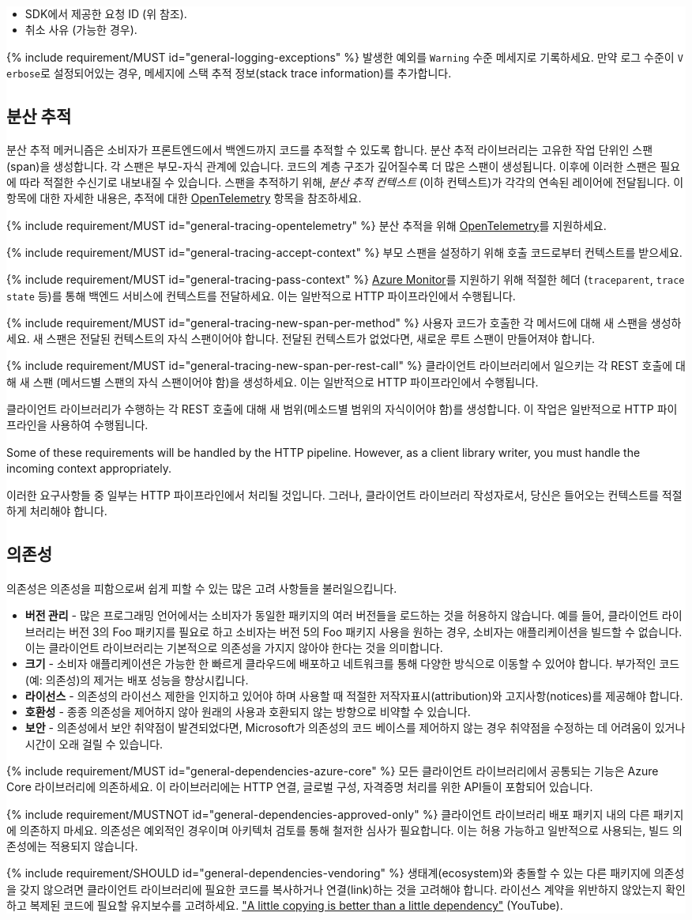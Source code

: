 * SDK에서 제공한 요청 ID (위 참조).
* 취소 사유 (가능한 경우).

{% include requirement/MUST id="general-logging-exceptions" %} 발생한 예외를 `Warning` 수준 메세지로 기록하세요. 만약 로그 수준이 `Verbose`로 설정되어있는 경우, 메세지에 스택 추적 정보(stack trace information)를 추가합니다.


## 분산 추적

분산 추적 메커니즘은 소비자가 프론트엔드에서 백엔드까지 코드를 추적할 수 있도록 합니다. 분산 추적 라이브러리는 고유한 작업 단위인 스팬(span)을 생성합니다.  각 스팬은 부모-자식 관계에 있습니다. 코드의 계층 구조가 깊어질수록 더 많은 스팬이 생성됩니다. 이후에 이러한 스팬은 필요에 따라 적절한 수신기로 내보내질 수 있습니다. 스팬을 추적하기 위해, _분산 추적 컨텍스트_ (이하 컨텍스트)가 각각의 연속된 레이어에 전달됩니다. 이 항목에 대한 자세한 내용은, 추적에 대한 [OpenTelemetry] 항목을 참조하세요.

{% include requirement/MUST id="general-tracing-opentelemetry" %} 분산 추적을 위해 [OpenTelemetry]를 지원하세요.

{% include requirement/MUST id="general-tracing-accept-context" %} 부모 스팬을 설정하기 위해 호출 코드로부터 컨텍스트를 받으세요.

{% include requirement/MUST id="general-tracing-pass-context" %} [Azure Monitor]를 지원하기 위해 적절한 헤더 (`traceparent`, `tracestate` 등)를 통해 백엔드 서비스에 컨텍스트를 전달하세요. 이는 일반적으로 HTTP 파이프라인에서 수행됩니다.

{% include requirement/MUST id="general-tracing-new-span-per-method" %} 사용자 코드가 호출한 각 메서드에 대해 새 스팬을 생성하세요. 새 스팬은 전달된 컨텍스트의 자식 스팬이어야 합니다. 전달된 컨텍스트가 없었다면, 새로운 루트 스팬이 만들어져야 합니다.

{% include requirement/MUST id="general-tracing-new-span-per-rest-call" %} 클라이언트 라이브러리에서 일으키는 각 REST 호출에 대해 새 스팬 (메서드별 스팬의 자식 스팬이어야 함)을 생성하세요. 이는 일반적으로 HTTP 파이프라인에서 수행됩니다.

클라이언트 라이브러리가 수행하는 각 REST 호출에 대해 새 범위(메소드별 범위의 자식이어야 함)를 생성합니다. 이 작업은 일반적으로 HTTP 파이프라인을 사용하여 수행됩니다.

Some of these requirements will be handled by the HTTP pipeline.  However, as a client library writer, you must handle the incoming context appropriately.

이러한 요구사항들 중 일부는 HTTP 파이프라인에서 처리될 것입니다. 그러나, 클라이언트 라이브러리 작성자로서, 당신은 들어오는 컨텍스트를 적절하게 처리해야 합니다.


## 의존성

의존성은 의존성을 피함으로써 쉽게 피할 수 있는 많은 고려 사항들을 불러일으킵니다.

- **버전 관리** - 많은 프로그래밍 언어에서는 소비자가 동일한 패키지의 여러 버전들을 로드하는 것을 허용하지 않습니다. 예를 들어, 클라이언트 라이브러리는 버전 3의 Foo 패키지를 필요로 하고 소비자는 버전 5의 Foo 패키지 사용을 원하는 경우, 소비자는 애플리케이션을 빌드할 수 없습니다. 이는 클라이언트 라이브러리는 기본적으로 의존성을 가지지 않아야 한다는 것을 의미합니다.
- **크기** - 소비자 애플리케이션은 가능한 한 빠르게 클라우드에 배포하고 네트워크를 통해 다양한 방식으로 이동할 수 있어야 합니다. 부가적인 코드(예: 의존성)의 제거는 배포 성능을 향상시킵니다.
- **라이선스** - 의존성의 라이선스 제한을 인지하고 있어야 하며 사용할 때 적절한 저작자표시(attribution)와 고지사항(notices)를 제공해야 합니다.
- **호환성** - 종종 의존성을 제어하지 않아 원래의 사용과 호환되지 않는 방향으로 비약할 수 있습니다.
- **보안** - 의존성에서 보안 취약점이 발견되었다면, Microsoft가 의존성의 코드 베이스를 제어하지 않는 경우 취약점을 수정하는 데 어려움이 있거나 시간이 오래 걸릴 수 있습니다.

{% include requirement/MUST id="general-dependencies-azure-core" %} 모든 클라이언트 라이브러리에서 공통되는 기능은 Azure Core 라이브러리에 의존하세요. 이 라이브러리에는 HTTP 연결, 글로벌 구성, 자격증명 처리를 위한 API들이 포함되어 있습니다.

{% include requirement/MUSTNOT id="general-dependencies-approved-only" %} 클라이언트 라이브러리 배포 패키지 내의 다른 패키지에 의존하지 마세요. 의존성은 예외적인 경우이며 아키텍처 검토를 통해 철저한 심사가 필요합니다. 이는 허용 가능하고 일반적으로 사용되는, 빌드 의존성에는 적용되지 않습니다.

{% include requirement/SHOULD id="general-dependencies-vendoring" %} 생태계(ecosystem)와 충돌할 수 있는 다른 패키지에 의존성을 갖지 않으려면 클라이언트 라이브러리에 필요한 코드를 복사하거나 연결(link)하는 것을 고려해야 합니다. 라이선스 계약을 위반하지 않았는지 확인하고 복제된 코드에 필요할 유지보수를 고려하세요. ["A little copying is better than a little dependency"][1] (YouTube).


[OpenTelemetry]: https://opentelemetry.io
[Azure Monitor]: https://azure.microsoft.com/services/monitor/
[1]: https://www.youtube.com/watch?v=PAAkCSZUG1c&t=9m28s
[2]: https://martinfowler.com/bliki/TestCoverage.html
